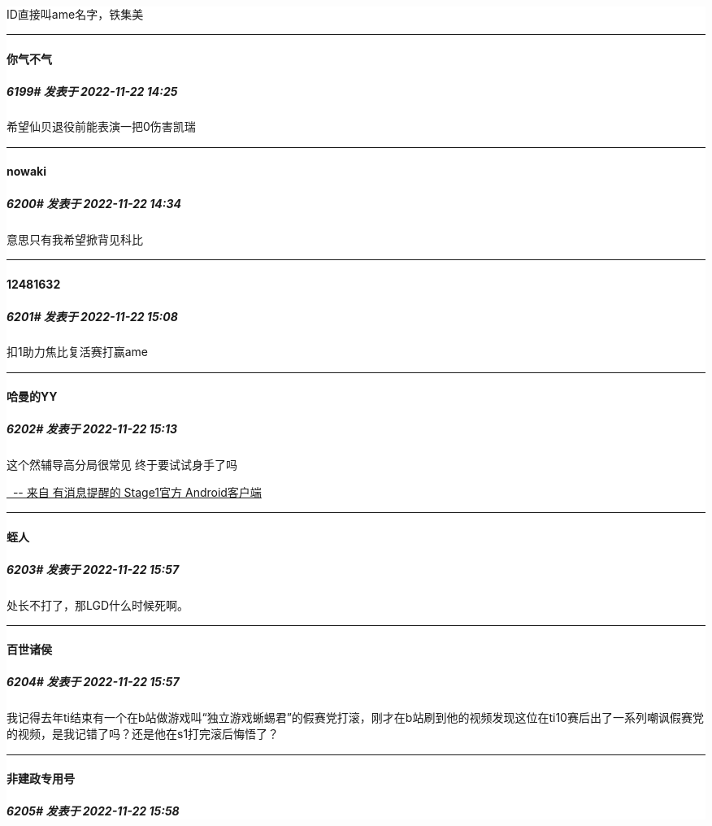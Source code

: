 ID直接叫ame名字，铁集美



*****

####  你气不气  
##### 6199#       发表于 2022-11-22 14:25

希望仙贝退役前能表演一把0伤害凯瑞



*****

####  nowaki  
##### 6200#       发表于 2022-11-22 14:34

意思只有我希望掀背见科比



*****

####  12481632  
##### 6201#       发表于 2022-11-22 15:08

扣1助力焦比复活赛打赢ame



*****

####  哈曼的YY  
##### 6202#       发表于 2022-11-22 15:13

这个然辅导高分局很常见 终于要试试身手了吗

[  -- 来自 有消息提醒的 Stage1官方 Android客户端](https://www.coolapk.com/apk/140634)



*****

####  蛭人  
##### 6203#       发表于 2022-11-22 15:57

处长不打了，那LGD什么时候死啊。

*****

####  百世诸侯  
##### 6204#       发表于 2022-11-22 15:57

我记得去年ti结束有一个在b站做游戏叫“独立游戏蜥蜴君”的假赛党打滚，刚才在b站刷到他的视频发现这位在ti10赛后出了一系列嘲讽假赛党的视频，是我记错了吗？还是他在s1打完滚后悔悟了？

*****

####  非建政专用号  
##### 6205#       发表于 2022-11-22 15:58
